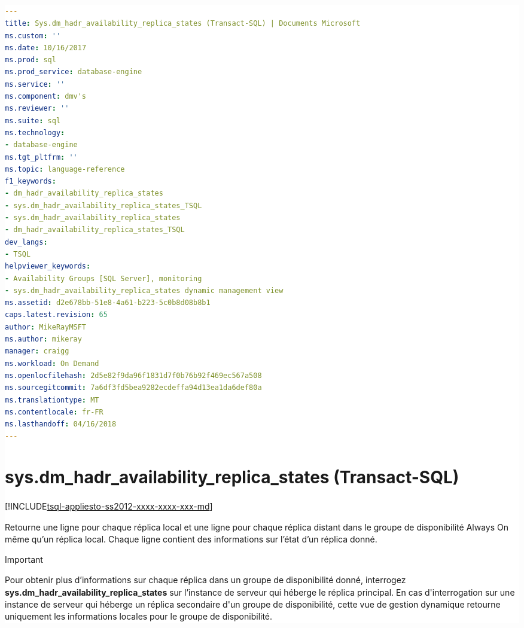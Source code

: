 ```yaml
---
title: Sys.dm_hadr_availability_replica_states (Transact-SQL) | Documents Microsoft
ms.custom: ''
ms.date: 10/16/2017
ms.prod: sql
ms.prod_service: database-engine
ms.service: ''
ms.component: dmv's
ms.reviewer: ''
ms.suite: sql
ms.technology:
- database-engine
ms.tgt_pltfrm: ''
ms.topic: language-reference
f1_keywords:
- dm_hadr_availability_replica_states
- sys.dm_hadr_availability_replica_states_TSQL
- sys.dm_hadr_availability_replica_states
- dm_hadr_availability_replica_states_TSQL
dev_langs:
- TSQL
helpviewer_keywords:
- Availability Groups [SQL Server], monitoring
- sys.dm_hadr_availability_replica_states dynamic management view
ms.assetid: d2e678bb-51e8-4a61-b223-5c0b8d08b8b1
caps.latest.revision: 65
author: MikeRayMSFT
ms.author: mikeray
manager: craigg
ms.workload: On Demand
ms.openlocfilehash: 2d5e82f9da96f1831d7f0b76b92f469ec567a508
ms.sourcegitcommit: 7a6df3fd5bea9282ecdeffa94d13ea1da6def80a
ms.translationtype: MT
ms.contentlocale: fr-FR
ms.lasthandoff: 04/16/2018
---
```

# <a name="sysdmhadravailabilityreplicastates-transact-sql"></a>sys.dm_hadr_availability_replica_states (Transact-SQL)
[!INCLUDE[tsql-appliesto-ss2012-xxxx-xxxx-xxx-md](../../includes/tsql-appliesto-ss2012-xxxx-xxxx-xxx-md.md)]

  Retourne une ligne pour chaque réplica local et une ligne pour chaque réplica distant dans le groupe de disponibilité Always On même qu’un réplica local. Chaque ligne contient des informations sur l’état d’un réplica donné.  
  
> [!IMPORTANT]  
>  Pour obtenir plus d’informations sur chaque réplica dans un groupe de disponibilité donné, interrogez **sys.dm_hadr_availability_replica_states** sur l’instance de serveur qui héberge le réplica principal. En cas d'interrogation sur une instance de serveur qui héberge un réplica secondaire d'un groupe de disponibilité, cette vue de gestion dynamique retourne uniquement les informations locales pour le groupe de disponibilité.  
  
